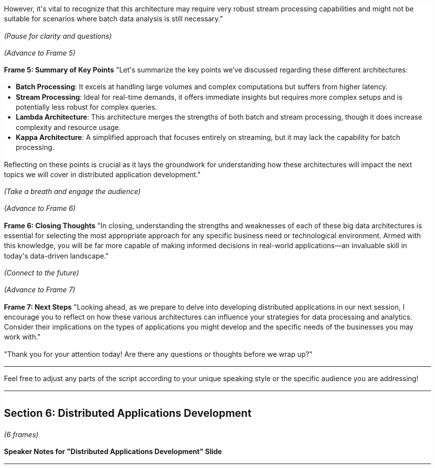 However, it's vital to recognize that this architecture may require very robust stream processing capabilities and might not be suitable for scenarios where batch data analysis is still necessary."

*(Pause for clarity and questions)*

*(Advance to Frame 5)*

**Frame 5: Summary of Key Points**
"Let's summarize the key points we’ve discussed regarding these different architectures:
- **Batch Processing**: It excels at handling large volumes and complex computations but suffers from higher latency.
- **Stream Processing**: Ideal for real-time demands, it offers immediate insights but requires more complex setups and is potentially less robust for complex queries.
- **Lambda Architecture**: This architecture merges the strengths of both batch and stream processing, though it does increase complexity and resource usage.
- **Kappa Architecture**: A simplified approach that focuses entirely on streaming, but it may lack the capability for batch processing.

Reflecting on these points is crucial as it lays the groundwork for understanding how these architectures will impact the next topics we will cover in distributed application development."

*(Take a breath and engage the audience)*

*(Advance to Frame 6)*

**Frame 6: Closing Thoughts**
"In closing, understanding the strengths and weaknesses of each of these big data architectures is essential for selecting the most appropriate approach for any specific business need or technological environment. Armed with this knowledge, you will be far more capable of making informed decisions in real-world applications—an invaluable skill in today's data-driven landscape."

*(Connect to the future)*

*(Advance to Frame 7)*

**Frame 7: Next Steps**
"Looking ahead, as we prepare to delve into developing distributed applications in our next session, I encourage you to reflect on how these various architectures can influence your strategies for data processing and analytics. Consider their implications on the types of applications you might develop and the specific needs of the businesses you may work with."

"Thank you for your attention today! Are there any questions or thoughts before we wrap up?"

---

Feel free to adjust any parts of the script according to your unique speaking style or the specific audience you are addressing!

---

## Section 6: Distributed Applications Development
*(6 frames)*

**Speaker Notes for "Distributed Applications Development" Slide**

---
